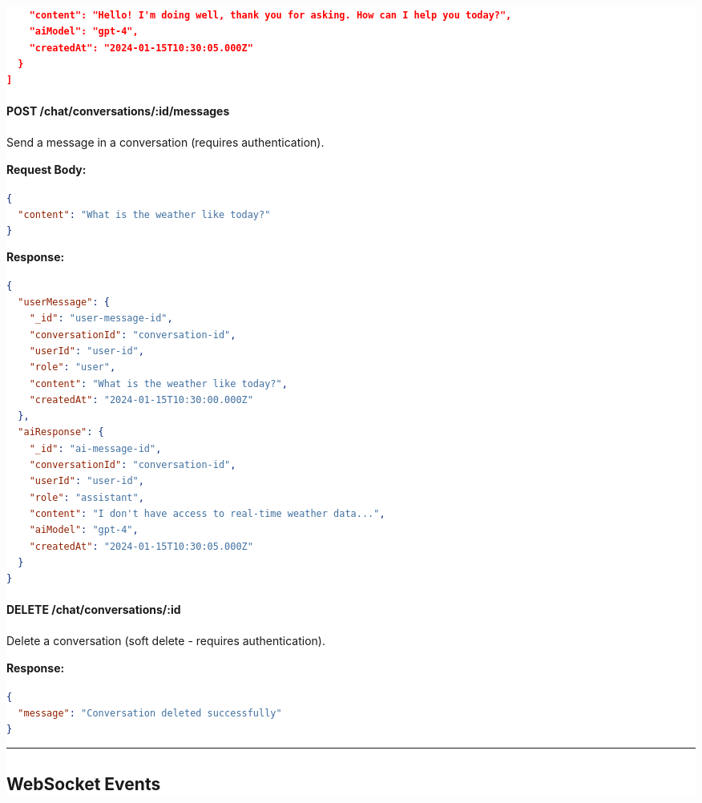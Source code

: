 ```json
    "content": "Hello! I'm doing well, thank you for asking. How can I help you today?",
    "aiModel": "gpt-4",
    "createdAt": "2024-01-15T10:30:05.000Z"
  }
]
```

#### POST /chat/conversations/:id/messages
Send a message in a conversation (requires authentication).

**Request Body:**
```json
{
  "content": "What is the weather like today?"
}
```

**Response:**
```json
{
  "userMessage": {
    "_id": "user-message-id",
    "conversationId": "conversation-id",
    "userId": "user-id",
    "role": "user",
    "content": "What is the weather like today?",
    "createdAt": "2024-01-15T10:30:00.000Z"
  },
  "aiResponse": {
    "_id": "ai-message-id",
    "conversationId": "conversation-id",
    "userId": "user-id",
    "role": "assistant",
    "content": "I don't have access to real-time weather data...",
    "aiModel": "gpt-4",
    "createdAt": "2024-01-15T10:30:05.000Z"
  }
}
```

#### DELETE /chat/conversations/:id
Delete a conversation (soft delete - requires authentication).

**Response:**
```json
{
  "message": "Conversation deleted successfully"
}
```

---

## WebSocket Events
